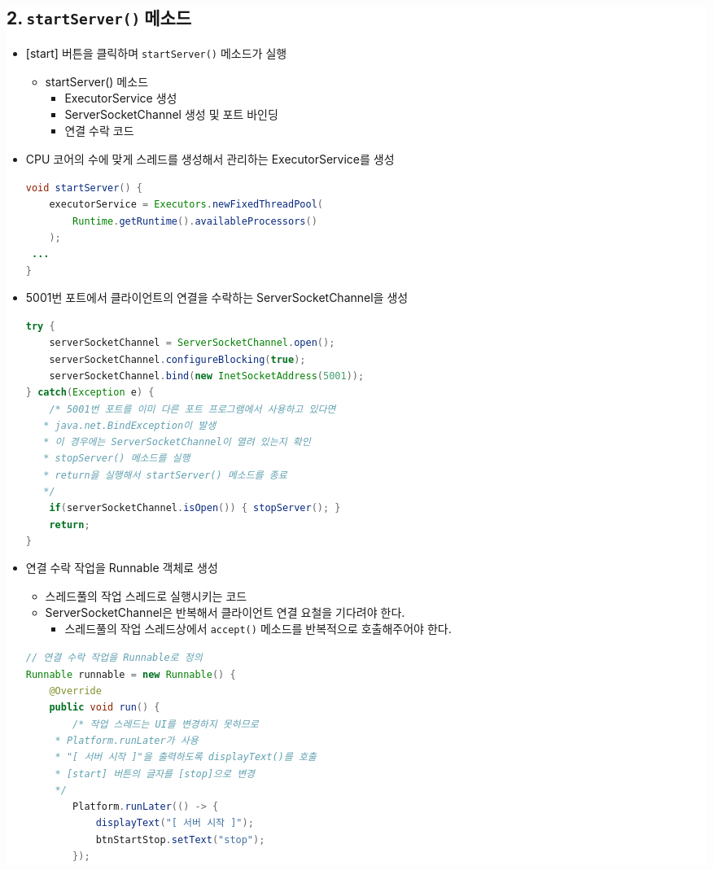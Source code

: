## 2. `startServer()` 메소드

- [start] 버튼을 클릭하며 `startServer()` 메소드가 실행
    - startServer() 메소드
        - ExecutorService 생성
        - ServerSocketChannel 생성 및 포트 바인딩
        - 연결 수락 코드
- CPU 코어의 수에 맞게 스레드를 생성해서 관리하는 ExecutorService를 생성
    
    ```java
    void startServer() {
    	executorService = Executors.newFixedThreadPool(
    		Runtime.getRuntime().availableProcessors()
    	);
     ...
    }
    ```
    
- 5001번 포트에서 클라이언트의 연결을 수락하는 ServerSocketChannel을 생성
    
    ```java
    try {
    	serverSocketChannel = ServerSocketChannel.open();
    	serverSocketChannel.configureBlocking(true);
    	serverSocketChannel.bind(new InetSocketAddress(5001));
    } catch(Exception e) {
    	/* 5001번 포트를 이미 다른 포트 프로그램에서 사용하고 있다면
       * java.net.BindException이 발생
       * 이 경우에는 ServerSocketChannel이 열려 있는지 확인
       * stopServer() 메소드를 실행
       * return을 실행해서 startServer() 메소드를 종료
       */
    	if(serverSocketChannel.isOpen()) { stopServer(); }
    	return;
    }
    ```
    
- 연결 수락 작업을 Runnable 객체로 생성
    - 스레드풀의 작업 스레드로 실행시키는 코드
    - ServerSocketChannel은 반복해서 클라이언트 연결 요철을 기다려야 한다.
        - 스레드풀의 작업 스레드상에서 `accept()` 메소드를 반복적으로 호출해주어야 한다.
    
    ```java
    // 연결 수락 작업을 Runnable로 정의
    Runnable runnable = new Runnable() {
    	@Override
    	public void run() {
    		/* 작업 스레드는 UI를 변경하지 못하므로 
         * Platform.runLater가 사용
         * "[ 서버 시작 ]"을 출력하도록 displayText()를 호출
         * [start] 버튼의 글자를 [stop]으로 변경
         */ 
    		Platform.runLater(() -> {
    			displayText("[ 서버 시작 ]");
    			btnStartStop.setText("stop");
    		});
    